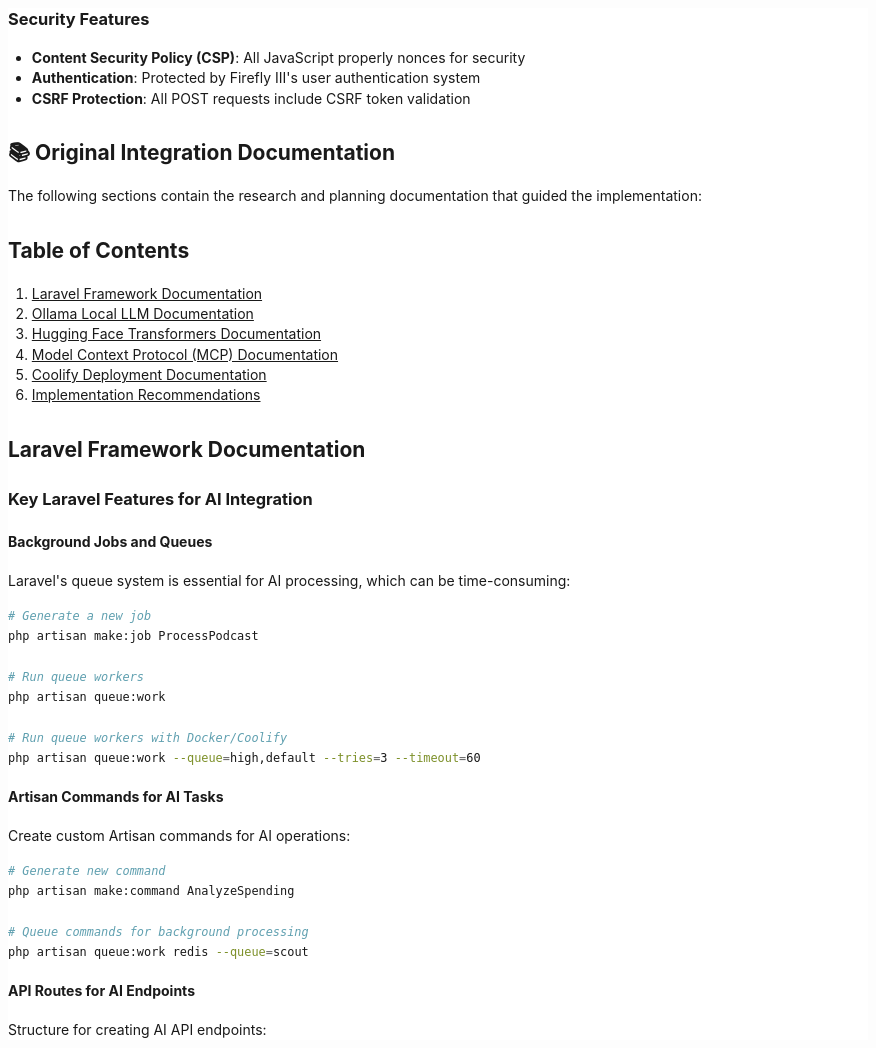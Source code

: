 ### Security Features
- **Content Security Policy (CSP)**: All JavaScript properly nonces for security
- **Authentication**: Protected by Firefly III's user authentication system
- **CSRF Protection**: All POST requests include CSRF token validation

## 📚 Original Integration Documentation

The following sections contain the research and planning documentation that guided the implementation:

## Table of Contents

1. [Laravel Framework Documentation](#laravel-framework-documentation)
2. [Ollama Local LLM Documentation](#ollama-local-llm-documentation)
3. [Hugging Face Transformers Documentation](#hugging-face-transformers-documentation)
4. [Model Context Protocol (MCP) Documentation](#model-context-protocol-mcp-documentation)
5. [Coolify Deployment Documentation](#coolify-deployment-documentation)
6. [Implementation Recommendations](#implementation-recommendations)

## Laravel Framework Documentation

### Key Laravel Features for AI Integration

#### Background Jobs and Queues
Laravel's queue system is essential for AI processing, which can be time-consuming:

```bash
# Generate a new job
php artisan make:job ProcessPodcast

# Run queue workers
php artisan queue:work

# Run queue workers with Docker/Coolify
php artisan queue:work --queue=high,default --tries=3 --timeout=60
```

#### Artisan Commands for AI Tasks
Create custom Artisan commands for AI operations:

```bash
# Generate new command
php artisan make:command AnalyzeSpending

# Queue commands for background processing
php artisan queue:work redis --queue=scout
```

#### API Routes for AI Endpoints
Structure for creating AI API endpoints:
